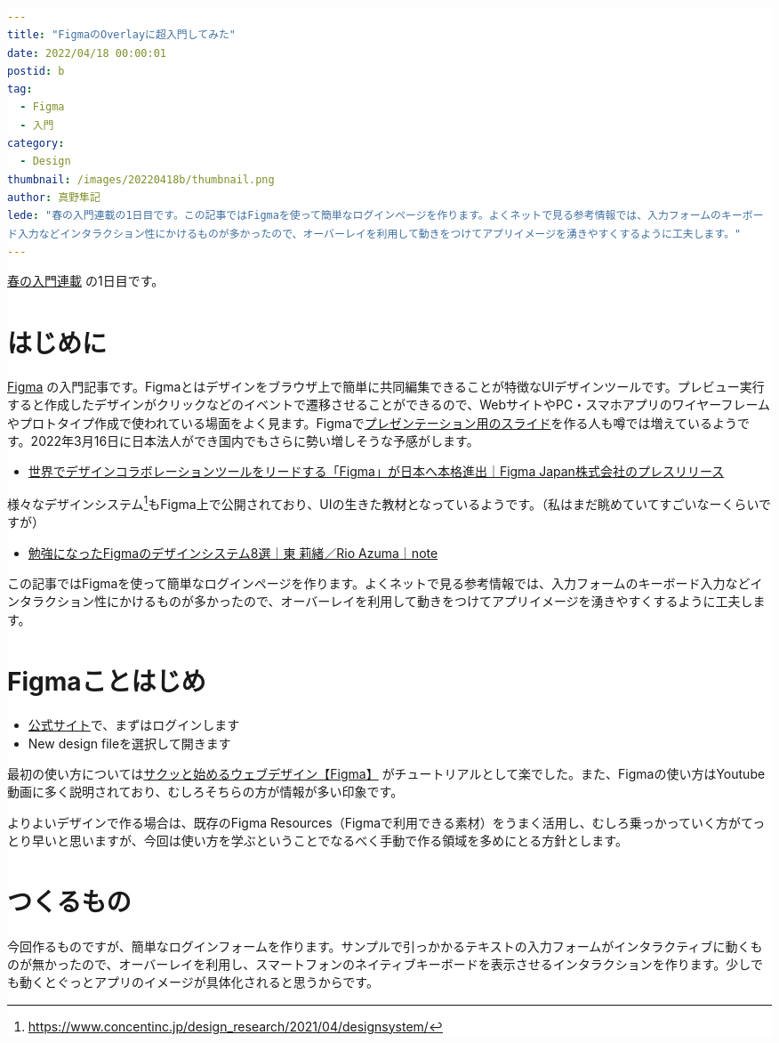 ```yaml
---
title: "FigmaのOverlayに超入門してみた"
date: 2022/04/18 00:00:01
postid: b
tag:
  - Figma
  - 入門
category:
  - Design
thumbnail: /images/20220418b/thumbnail.png
author: 真野隼記
lede: "春の入門連載の1日目です。この記事ではFigmaを使って簡単なログインページを作ります。よくネットで見る参考情報では、入力フォームのキーボード入力などインタラクション性にかけるものが多かったので、オーバーレイを利用して動きをつけてアプリイメージを湧きやすくするように工夫します。"
---
```

[春の入門連載](/articles/20220418a/) の1日目です。

# はじめに

[Figma](https://www.figma.com/) の入門記事です。Figmaとはデザインをブラウザ上で簡単に共同編集できることが特徴なUIデザインツールです。プレビュー実行すると作成したデザインがクリックなどのイベントで遷移させることができるので、WebサイトやPC・スマホアプリのワイヤーフレームやプロトタイプ作成で使われている場面をよく見ます。Figmaで[プレゼンテーション用のスライド](https://note.com/smartcamp_design/n/ncc0fb574f2d3)を作る人も噂では増えているようです。2022年3月16日に日本法人ができ国内でもさらに勢い増しそうな予感がします。

* [世界でデザインコラボレーションツールをリードする「Figma」が日本へ本格進出｜Figma Japan株式会社のプレスリリース](https://prtimes.jp/main/html/rd/p/000000001.000097201.html)

様々なデザインシステム[^1]もFigma上で公開されており、UIの生きた教材となっているようです。（私はまだ眺めていてすごいなーくらいですが）

[^1]: https://www.concentinc.jp/design_research/2021/04/designsystem/

* [勉強になったFigmaのデザインシステム8選｜東 莉緒／Rio Azuma｜note](https://note.com/rio310mink/n/n4ead8d789621)


この記事ではFigmaを使って簡単なログインページを作ります。よくネットで見る参考情報では、入力フォームのキーボード入力などインタラクション性にかけるものが多かったので、オーバーレイを利用して動きをつけてアプリイメージを湧きやすくするように工夫します。


# Figmaことはじめ

* [公式サイト](https://www.figma.com/)で、まずはログインします
* New design fileを選択して開きます

最初の使い方については[サクッと始めるウェブデザイン【Figma】](https://zenn.dev/umi_mori/books/d1ea181264ebb3) がチュートリアルとして楽でした。また、Figmaの使い方はYoutube動画に多く説明されており、むしろそちらの方が情報が多い印象です。

よりよいデザインで作る場合は、既存のFigma Resources（Figmaで利用できる素材）をうまく活用し、むしろ乗っかっていく方がてっとり早いと思いますが、今回は使い方を学ぶということでなるべく手動で作る領域を多めにとる方針とします。


# つくるもの

今回作るものですが、簡単なログインフォームを作ります。サンプルで引っかかるテキストの入力フォームがインタラクティブに動くものが無かったので、オーバーレイを利用し、スマートフォンのネイティブキーボードを表示させるインタラクションを作ります。少しでも動くとぐっとアプリのイメージが具体化されると思うからです。

